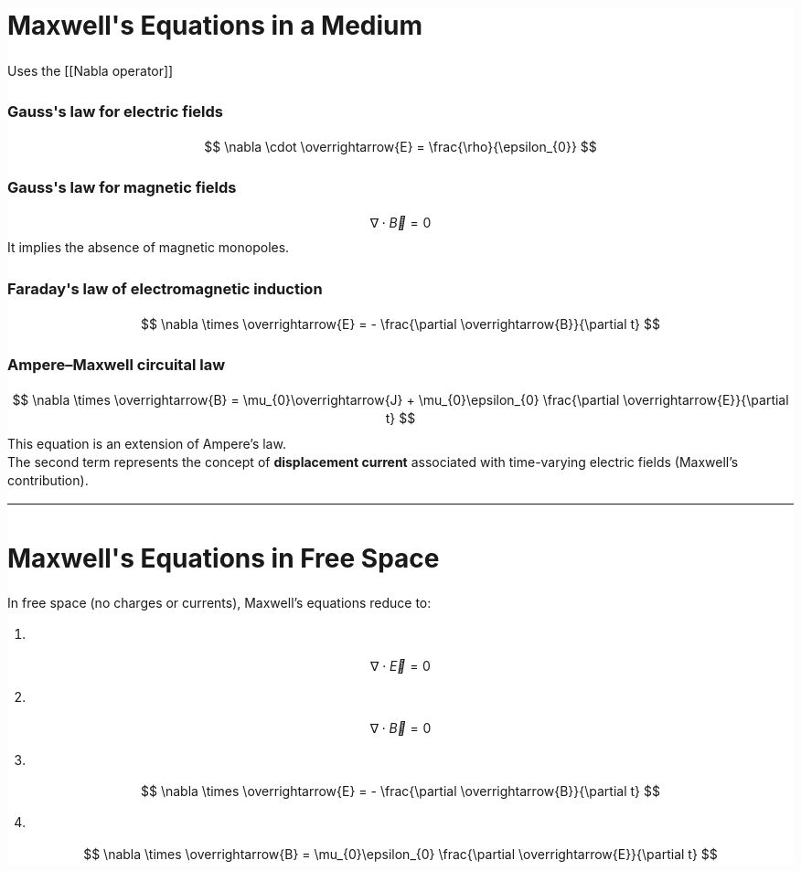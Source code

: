 # Maxwell's Equations in a Medium
Uses the [[Nabla operator]]

### **Gauss's law for electric fields**
$$
\nabla \cdot \overrightarrow{E} = \frac{\rho}{\epsilon_{0}}
$$

### **Gauss's law for magnetic fields**
$$
\nabla \cdot \overrightarrow{B} = 0
$$
It implies the absence of magnetic monopoles.

### **Faraday's law of electromagnetic induction**
$$
\nabla \times \overrightarrow{E} = - \frac{\partial \overrightarrow{B}}{\partial t}
$$

### **Ampere–Maxwell circuital law**
$$
\nabla \times \overrightarrow{B} = \mu_{0}\overrightarrow{J} + \mu_{0}\epsilon_{0} \frac{\partial \overrightarrow{E}}{\partial t}
$$
This equation is an extension of Ampere’s law.  
The second term represents the concept of **displacement current** associated with time-varying electric fields (Maxwell’s contribution).

---

# Maxwell's Equations in Free Space
In free space (no charges or currents), Maxwell’s equations reduce to:

1.
$$
\nabla \cdot \overrightarrow{E} = 0
$$

2.
$$
\nabla \cdot \overrightarrow{B} = 0
$$

3.
$$
\nabla \times \overrightarrow{E} = - \frac{\partial \overrightarrow{B}}{\partial t}
$$

4.
$$
\nabla \times \overrightarrow{B} = \mu_{0}\epsilon_{0} \frac{\partial \overrightarrow{E}}{\partial t}
$$

